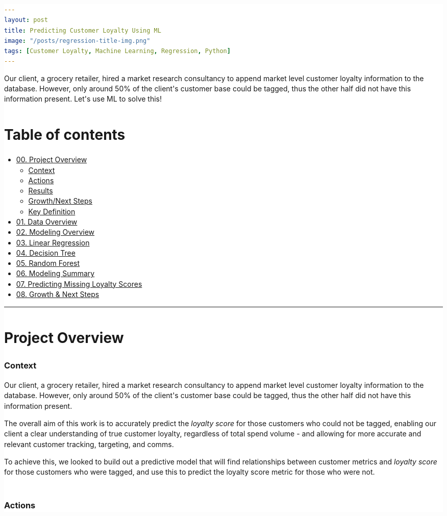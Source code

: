```yaml
---
layout: post
title: Predicting Customer Loyalty Using ML
image: "/posts/regression-title-img.png"
tags: [Customer Loyalty, Machine Learning, Regression, Python]
---
```


Our client, a grocery retailer, hired a market research consultancy to append market level customer loyalty information to the database.  However, only around 50% of the client's customer base could be tagged, thus the other half did not have this information present.  Let's use ML to solve this!

# Table of contents

- [00. Project Overview](#overview-main)
    - [Context](#overview-context)
    - [Actions](#overview-actions)
    - [Results](#overview-results)
    - [Growth/Next Steps](#overview-growth)
    - [Key Definition](#overview-definition)
- [01. Data Overview](#data-overview)
- [02. Modeling Overview](#modeling-overview)
- [03. Linear Regression](#linreg-title)
- [04. Decision Tree](#regtree-title)
- [05. Random Forest](#rf-title)
- [06. Modeling Summary](#modeling-summary)
- [07. Predicting Missing Loyalty Scores](#modeling-predictions)
- [08. Growth & Next Steps](#growth-next-steps)

___

# Project Overview  <a name="overview-main"></a>

### Context <a name="overview-context"></a>

Our client, a grocery retailer, hired a market research consultancy to append market level customer loyalty information to the database.  However, only around 50% of the client's customer base could be tagged, thus the other half did not have this information present.

The overall aim of this work is to accurately predict the *loyalty score* for those customers who could not be tagged, enabling our client a clear understanding of true customer loyalty, regardless of total spend volume - and allowing for more accurate and relevant customer tracking, targeting, and comms.

To achieve this, we looked to build out a predictive model that will find relationships between customer metrics and *loyalty score* for those customers who were tagged, and use this to predict the loyalty score metric for those who were not.
<br>
<br>
### Actions <a name="overview-actions"></a>
